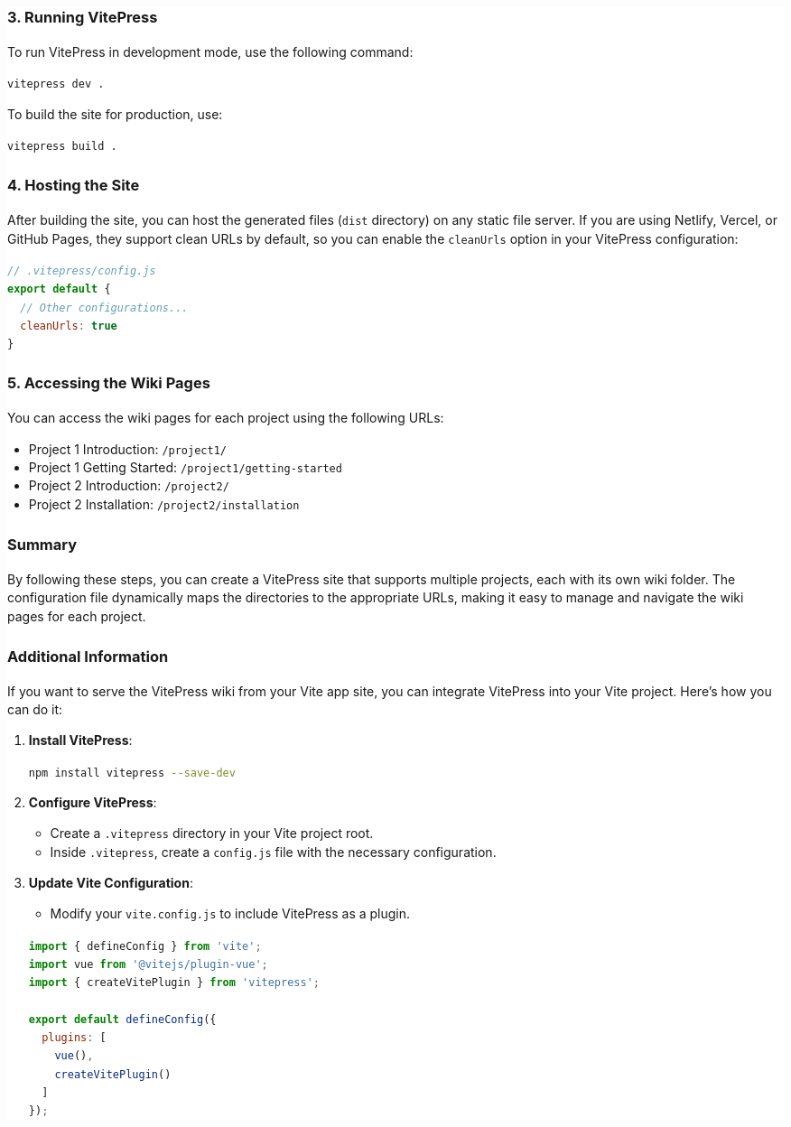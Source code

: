 ### 3. Running VitePress
To run VitePress in development mode, use the following command:

```sh
vitepress dev .
```

To build the site for production, use:

```sh
vitepress build .
```

### 4. Hosting the Site
After building the site, you can host the generated files (`dist` directory) on any static file server. If you are using Netlify, Vercel, or GitHub Pages, they support clean URLs by default, so you can enable the `cleanUrls` option in your VitePress configuration:

```javascript
// .vitepress/config.js
export default {
  // Other configurations...
  cleanUrls: true
}
```

### 5. Accessing the Wiki Pages
You can access the wiki pages for each project using the following URLs:
- Project 1 Introduction: `/project1/`
- Project 1 Getting Started: `/project1/getting-started`
- Project 2 Introduction: `/project2/`
- Project 2 Installation: `/project2/installation`

### Summary
By following these steps, you can create a VitePress site that supports multiple projects, each with its own wiki folder. The configuration file dynamically maps the directories to the appropriate URLs, making it easy to manage and navigate the wiki pages for each project.

### Additional Information
If you want to serve the VitePress wiki from your Vite app site, you can integrate VitePress into your Vite project. Here’s how you can do it:

1. **Install VitePress**:
   ```sh
   npm install vitepress --save-dev
   ```

2. **Configure VitePress**:
   - Create a `.vitepress` directory in your Vite project root.
   - Inside `.vitepress`, create a `config.js` file with the necessary configuration.

3. **Update Vite Configuration**:
   - Modify your `vite.config.js` to include VitePress as a plugin.

   ```javascript
   import { defineConfig } from 'vite';
   import vue from '@vitejs/plugin-vue';
   import { createVitePlugin } from 'vitepress';

   export default defineConfig({
     plugins: [
       vue(),
       createVitePlugin()
     ]
   });
   ```
